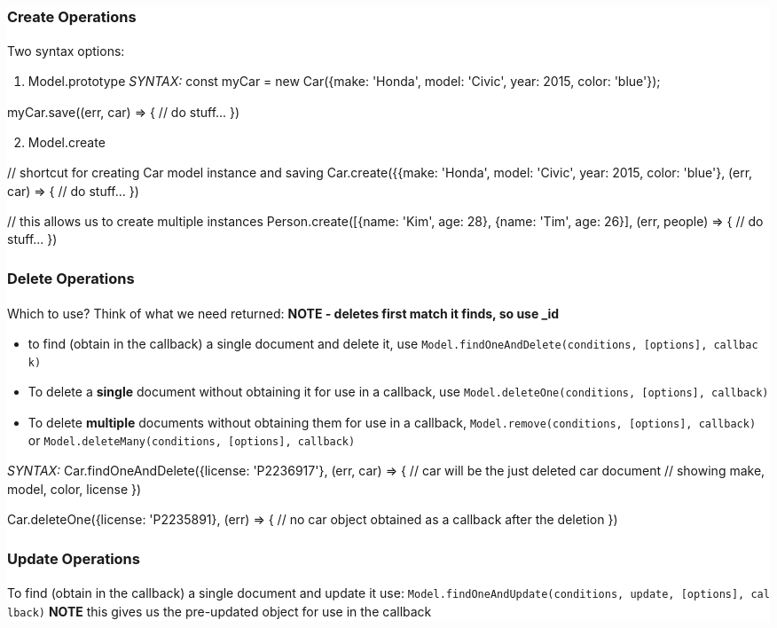 ### Create Operations
Two syntax options:

1. Model.prototype
*SYNTAX:*
  const myCar = new Car({make: 'Honda', model: 'Civic', year: 2015, color: 'blue'});

  myCar.save((err, car) => {
    // do stuff...
  })

2. Model.create

  // shortcut for creating Car model instance and saving
  Car.create({{make: 'Honda', model: 'Civic', year: 2015, color: 'blue'},
    (err, car) => {
    // do stuff...
  })

  // this allows us to create multiple instances
  Person.create([{name: 'Kim', age: 28}, {name: 'Tim', age: 26}],
    (err, people) => {
    // do stuff...
  })

### Delete Operations
Which to use?  Think of what we need returned:
**NOTE - deletes first match it finds, so use _id**

- to find (obtain in the callback) a single document and delete it, use 
`Model.findOneAndDelete(conditions, [options], callback)`

- To delete a **single** document without obtaining it for use in a callback, use
`Model.deleteOne(conditions, [options], callback)`

- To delete **multiple** documents without obtaining them for use in a callback,
`Model.remove(conditions, [options], callback)`
or
`Model.deleteMany(conditions, [options], callback)`

*SYNTAX:*
  Car.findOneAndDelete({license: 'P2236917'},
    (err, car) => {
    // car will be the just deleted car document
    // showing make, model, color, license
  })

  Car.deleteOne({license: 'P2235891},
    (err) => {
    // no car object obtained as a callback after the deletion
  })

### Update Operations
To find (obtain in the callback) a single document and update it use:
`Model.findOneAndUpdate(conditions, update, [options], callback)`
**NOTE** this gives us the pre-updated object for use in the callback

